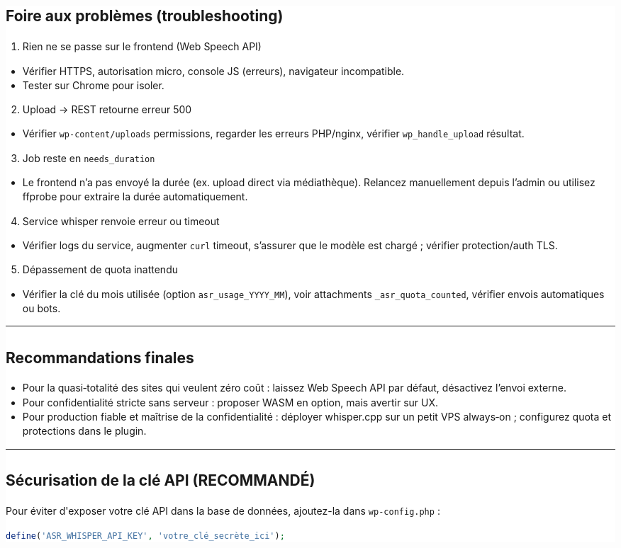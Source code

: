 
## Foire aux problèmes (troubleshooting)

1. Rien ne se passe sur le frontend (Web Speech API)
- Vérifier HTTPS, autorisation micro, console JS (erreurs), navigateur incompatible.
- Tester sur Chrome pour isoler.

2. Upload -> REST retourne erreur 500
- Vérifier `wp-content/uploads` permissions, regarder les erreurs PHP/nginx, vérifier `wp_handle_upload` résultat.

3. Job reste en `needs_duration`
- Le frontend n’a pas envoyé la durée (ex. upload direct via médiathèque). Relancez manuellement depuis l’admin ou utilisez ffprobe pour extraire la durée automatiquement.

4. Service whisper renvoie erreur ou timeout
- Vérifier logs du service, augmenter `curl` timeout, s’assurer que le modèle est chargé ; vérifier protection/auth TLS.

5. Dépassement de quota inattendu
- Vérifier la clé du mois utilisée (option `asr_usage_YYYY_MM`), voir attachments `_asr_quota_counted`, vérifier envois automatiques ou bots.

---

## Recommandations finales
- Pour la quasi‑totalité des sites qui veulent zéro coût : laissez Web Speech API par défaut, désactivez l’envoi externe.
- Pour confidentialité stricte sans serveur : proposer WASM en option, mais avertir sur UX.
- Pour production fiable et maîtrise de la confidentialité : déployer whisper.cpp sur un petit VPS always‑on ; configurez quota et protections dans le plugin.

---

## Sécurisation de la clé API (RECOMMANDÉ)

Pour éviter d'exposer votre clé API dans la base de données, ajoutez-la dans `wp-config.php` :

```php
define('ASR_WHISPER_API_KEY', 'votre_clé_secrète_ici');
```